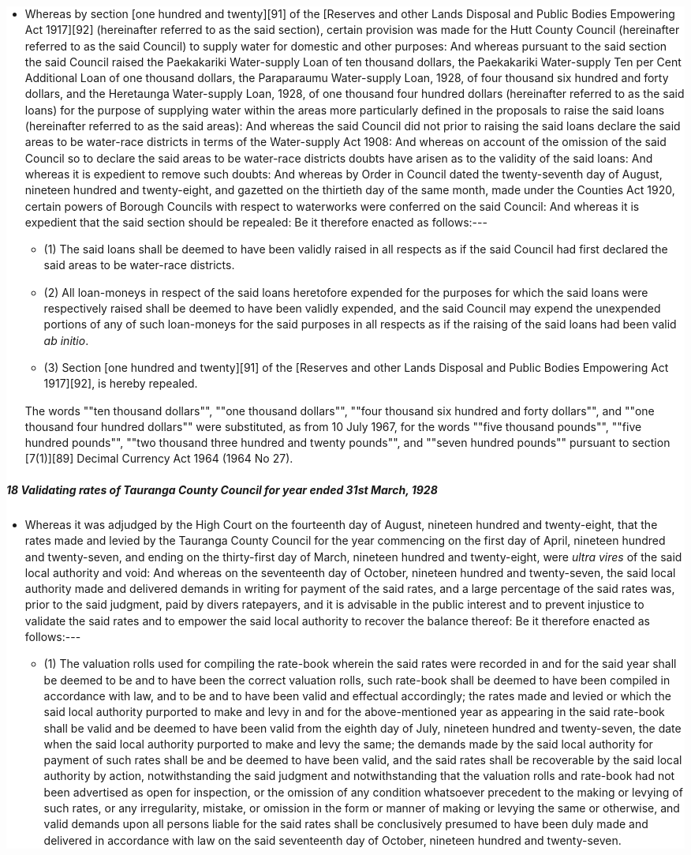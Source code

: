 *   Whereas by section [one hundred and twenty][91] of the [Reserves and other Lands Disposal and Public Bodies Empowering Act 1917][92] (hereinafter referred to as the said section), certain provision was made for the Hutt County Council (hereinafter referred to as the said Council) to supply water for domestic and other purposes: And whereas pursuant to the said section the said Council raised the Paekakariki Water-supply Loan of ten thousand dollars, the Paekakariki Water-supply Ten per Cent Additional Loan of one thousand dollars, the Paraparaumu Water-supply Loan, 1928, of four thousand six hundred and forty dollars, and the Heretaunga Water-supply Loan, 1928, of one thousand four hundred dollars (hereinafter referred to as the said loans) for the purpose of supplying water within the areas more particularly defined in the proposals to raise the said loans (hereinafter referred to as the said areas): And whereas the said Council did not prior to raising the said loans declare the said areas to be water-race districts in terms of the Water-supply Act 1908: And whereas on account of the omission of the said Council so to declare the said areas to be water-race districts doubts have arisen as to the validity of the said loans: And whereas it is expedient to remove such doubts: And whereas by Order in Council dated the twenty-seventh day of August, nineteen hundred and twenty-eight, and gazetted on the thirtieth day of the same month, made under the Counties Act 1920, certain powers of Borough Councils with respect to waterworks were conferred on the said Council: And whereas it is expedient that the said section should be repealed: Be it therefore enacted as follows:---
        
    *   (1) The said loans shall be deemed to have been validly raised in all respects as if the said Council had first declared the said areas to be water-race districts.
    
    *   (2) All loan-moneys in respect of the said loans heretofore expended for the purposes for which the said loans were respectively raised shall be deemed to have been validly expended, and the said Council may expend the unexpended portions of any of such loan-moneys for the said purposes in all respects as if the raising of the said loans had been valid _ab initio_.
    
    *   (3) Section [one hundred and twenty][91] of the [Reserves and other Lands Disposal and Public Bodies Empowering Act 1917][92], is hereby repealed.
    
    The words ""ten thousand dollars"", ""one thousand dollars"", ""four thousand six hundred and forty dollars"", and ""one thousand four hundred dollars"" were substituted, as from 10 July 1967, for the words ""five thousand pounds"", ""five hundred pounds"", ""two thousand three hundred and twenty pounds"", and ""seven hundred pounds"" pursuant to section [7(1)][89] Decimal Currency Act 1964 (1964 No 27).

##### 18 Validating rates of Tauranga County Council for year ended 31st March, 1928
    
*   Whereas it was adjudged by the High Court on the fourteenth day of August, nineteen hundred and twenty-eight, that the rates made and levied by the Tauranga County Council for the year commencing on the first day of April, nineteen hundred and twenty-seven, and ending on the thirty-first day of March, nineteen hundred and twenty-eight, were _ultra vires_ of the said local authority and void: And whereas on the seventeenth day of October, nineteen hundred and twenty-seven, the said local authority made and delivered demands in writing for payment of the said rates, and a large percentage of the said rates was, prior to the said judgment, paid by divers ratepayers, and it is advisable in the public interest and to prevent injustice to validate the said rates and to empower the said local authority to recover the balance thereof: Be it therefore enacted as follows:---
        
    *   (1) The valuation rolls used for compiling the rate-book wherein the said rates were recorded in and for the said year shall be deemed to be and to have been the correct valuation rolls, such rate-book shall be deemed to have been compiled in accordance with law, and to be and to have been valid and effectual accordingly; the rates made and levied or which the said local authority purported to make and levy in and for the above-mentioned year as appearing in the said rate-book shall be valid and be deemed to have been valid from the eighth day of July, nineteen hundred and twenty-seven, the date when the said local authority purported to make and levy the same; the demands made by the said local authority for payment of such rates shall be and be deemed to have been valid, and the said rates shall be recoverable by the said local authority by action, notwithstanding the said judgment and notwithstanding that the valuation rolls and rate-book had not been advertised as open for inspection, or the omission of any condition whatsoever precedent to the making or levying of such rates, or any irregularity, mistake, or omission in the form or manner of making or levying the same or otherwise, and valid demands upon all persons liable for the said rates shall be conclusively presumed to have been duly made and delivered in accordance with law on the said seventeenth day of October, nineteen hundred and twenty-seven.
    